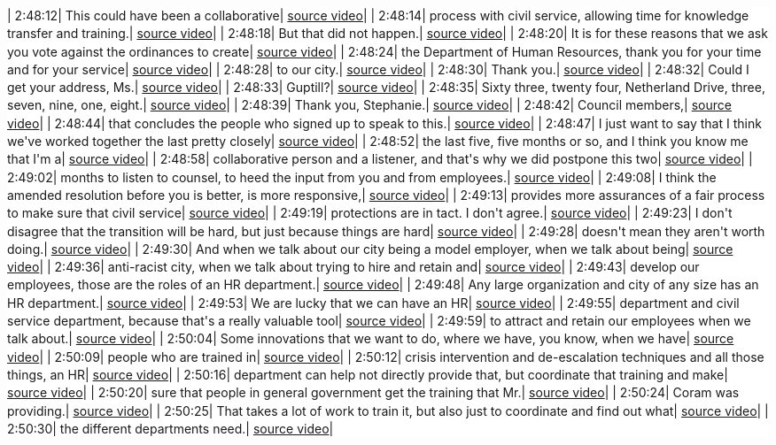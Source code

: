 | 2:48:12| This could have been a collaborative| [source video](https://archive.org/details/city-council-r-265-200602?start=10092)|
| 2:48:14| process with civil service, allowing time for knowledge transfer and training.| [source video](https://archive.org/details/city-council-r-265-200602?start=10094)|
| 2:48:18| But that did not happen.| [source video](https://archive.org/details/city-council-r-265-200602?start=10098)|
| 2:48:20| It is for these reasons that we ask you vote against the ordinances to create| [source video](https://archive.org/details/city-council-r-265-200602?start=10100)|
| 2:48:24| the Department of Human Resources, thank you for your time and for your service| [source video](https://archive.org/details/city-council-r-265-200602?start=10104)|
| 2:48:28| to our city.| [source video](https://archive.org/details/city-council-r-265-200602?start=10108)|
| 2:48:30| Thank you.| [source video](https://archive.org/details/city-council-r-265-200602?start=10110)|
| 2:48:32| Could I get your address, Ms.| [source video](https://archive.org/details/city-council-r-265-200602?start=10112)|
| 2:48:33| Guptill?| [source video](https://archive.org/details/city-council-r-265-200602?start=10113)|
| 2:48:35| Sixty three, twenty four, Netherland Drive, three, seven, nine, one, eight.| [source video](https://archive.org/details/city-council-r-265-200602?start=10115)|
| 2:48:39| Thank you, Stephanie.| [source video](https://archive.org/details/city-council-r-265-200602?start=10119)|
| 2:48:42| Council members,| [source video](https://archive.org/details/city-council-r-265-200602?start=10122)|
| 2:48:44| that concludes the people who signed up to speak to this.| [source video](https://archive.org/details/city-council-r-265-200602?start=10124)|
| 2:48:47| I just want to say that I think we've worked together the last pretty closely| [source video](https://archive.org/details/city-council-r-265-200602?start=10127)|
| 2:48:52| the last five, five months or so, and I think you know me that I'm a| [source video](https://archive.org/details/city-council-r-265-200602?start=10132)|
| 2:48:58| collaborative person and a listener, and that's why we did postpone this two| [source video](https://archive.org/details/city-council-r-265-200602?start=10138)|
| 2:49:02| months to listen to counsel, to heed the input from you and from employees.| [source video](https://archive.org/details/city-council-r-265-200602?start=10142)|
| 2:49:08| I think the amended resolution before you is better, is more responsive,| [source video](https://archive.org/details/city-council-r-265-200602?start=10148)|
| 2:49:13| provides more assurances of a fair process to make sure that civil service| [source video](https://archive.org/details/city-council-r-265-200602?start=10153)|
| 2:49:19| protections are in tact. I don't agree.| [source video](https://archive.org/details/city-council-r-265-200602?start=10159)|
| 2:49:23| I don't disagree that the transition will be hard, but just because things are hard| [source video](https://archive.org/details/city-council-r-265-200602?start=10163)|
| 2:49:28| doesn't mean they aren't worth doing.| [source video](https://archive.org/details/city-council-r-265-200602?start=10168)|
| 2:49:30| And when we talk about our city being a model employer, when we talk about being| [source video](https://archive.org/details/city-council-r-265-200602?start=10170)|
| 2:49:36| anti-racist city, when we talk about trying to hire and retain and| [source video](https://archive.org/details/city-council-r-265-200602?start=10176)|
| 2:49:43| develop our employees, those are the roles of an HR department.| [source video](https://archive.org/details/city-council-r-265-200602?start=10183)|
| 2:49:48| Any large organization and city of any size has an HR department.| [source video](https://archive.org/details/city-council-r-265-200602?start=10188)|
| 2:49:53| We are lucky that we can have an HR| [source video](https://archive.org/details/city-council-r-265-200602?start=10193)|
| 2:49:55| department and civil service department, because that's a really valuable tool| [source video](https://archive.org/details/city-council-r-265-200602?start=10195)|
| 2:49:59| to attract and retain our employees when we talk about.| [source video](https://archive.org/details/city-council-r-265-200602?start=10199)|
| 2:50:04| Some innovations that we want to do, where we have, you know, when we have| [source video](https://archive.org/details/city-council-r-265-200602?start=10204)|
| 2:50:09| people who are trained in| [source video](https://archive.org/details/city-council-r-265-200602?start=10209)|
| 2:50:12| crisis intervention and de-escalation techniques and all those things, an HR| [source video](https://archive.org/details/city-council-r-265-200602?start=10212)|
| 2:50:16| department can help not directly provide that, but coordinate that training and make| [source video](https://archive.org/details/city-council-r-265-200602?start=10216)|
| 2:50:20| sure that people in general government get the training that Mr.| [source video](https://archive.org/details/city-council-r-265-200602?start=10220)|
| 2:50:24| Coram was providing.| [source video](https://archive.org/details/city-council-r-265-200602?start=10224)|
| 2:50:25| That takes a lot of work to train it, but also just to coordinate and find out what| [source video](https://archive.org/details/city-council-r-265-200602?start=10225)|
| 2:50:30| the different departments need.| [source video](https://archive.org/details/city-council-r-265-200602?start=10230)|
